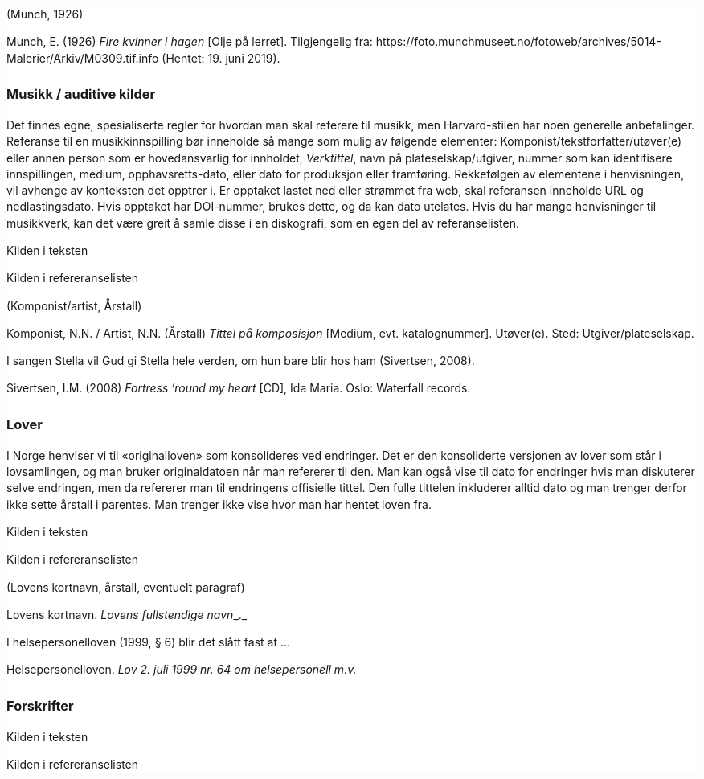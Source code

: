 (Munch, 1926)

Munch, E. (1926) _Fire kvinner i hagen_ \[Olje på lerret\]. Tilgjengelig fra: https://foto.munchmuseet.no/fotoweb/archives/5014-Malerier/Arkiv/M0309.tif.info (Hentet: 19. juni 2019).

### Musikk / auditive kilder

Det finnes egne, spesialiserte regler for hvordan man skal referere til musikk, men Harvard-stilen har noen generelle anbefalinger. Referanse til en musikkinnspilling bør inneholde så mange som mulig av følgende elementer: Komponist/tekstforfatter/utøver(e) eller annen person som er hovedansvarlig for innholdet, _Verktittel_, navn på plateselskap/utgiver, nummer som kan identifisere innspillingen, medium, opphavsretts-dato, eller dato for produksjon eller framføring. Rekkefølgen av elementene i henvisningen, vil avhenge av konteksten det opptrer i. Er opptaket lastet ned eller strømmet fra web, skal referansen inneholde URL og nedlastingsdato. Hvis opptaket har DOI-nummer, brukes dette, og da kan dato utelates. Hvis du har mange henvisninger til musikkverk, kan det være greit å samle disse i en diskografi, som en egen del av referanselisten.

  

Kilden i teksten

Kilden i refereranselisten

(Komponist/artist, Årstall)

Komponist, N.N. / Artist, N.N. (Årstall) _Tittel på komposisjon_ \[Medium, evt. katalognummer\]. Utøver(e). Sted: Utgiver/plateselskap.

I sangen Stella vil Gud gi Stella hele verden, om hun bare blir hos ham (Sivertsen, 2008).

Sivertsen, I.M. (2008) _Fortress ’round my heart_ \[CD\], Ida Maria. Oslo: Waterfall records.

### Lover

I Norge henviser vi til «originalloven» som konsolideres ved endringer. Det er den konsoliderte versjonen av lover som står i lovsamlingen, og man bruker originaldatoen når man refererer til den. Man kan også vise til dato for endringer hvis man diskuterer selve endringen, men da refererer man til endringens offisielle tittel. Den fulle tittelen inkluderer alltid dato og man trenger derfor ikke sette årstall i parentes. Man trenger ikke vise hvor man har hentet loven fra.

  

Kilden i teksten

Kilden i refereranselisten

(Lovens kortnavn, årstall, eventuelt paragraf)

Lovens kortnavn. _Lovens fullstendige navn__._

I helsepersonelloven (1999, § 6) blir det slått fast at …

Helsepersonelloven. _Lov 2. juli 1999 nr. 64 om helsepersonell m.v._

### Forskrifter

  

Kilden i teksten

Kilden i refereranselisten

